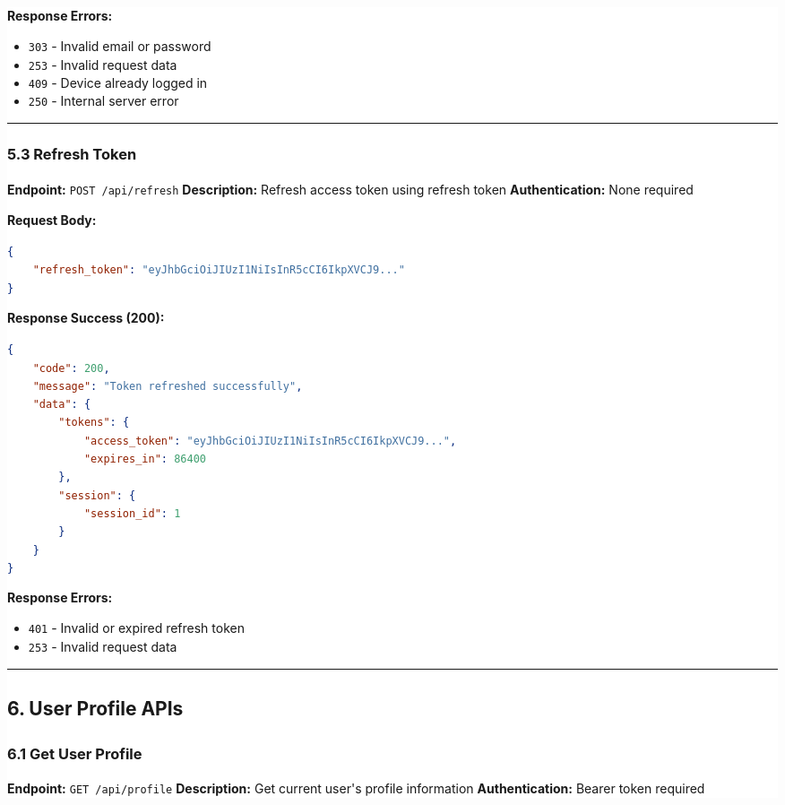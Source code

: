 **Response Errors:**

- `303` - Invalid email or password
- `253` - Invalid request data
- `409` - Device already logged in
- `250` - Internal server error

---

### 5.3 Refresh Token

**Endpoint:** `POST /api/refresh`
**Description:** Refresh access token using refresh token
**Authentication:** None required

**Request Body:**

```json
{
    "refresh_token": "eyJhbGciOiJIUzI1NiIsInR5cCI6IkpXVCJ9..."
}
```

**Response Success (200):**

```json
{
    "code": 200,
    "message": "Token refreshed successfully",
    "data": {
        "tokens": {
            "access_token": "eyJhbGciOiJIUzI1NiIsInR5cCI6IkpXVCJ9...",
            "expires_in": 86400
        },
        "session": {
            "session_id": 1
        }
    }
}
```

**Response Errors:**

- `401` - Invalid or expired refresh token
- `253` - Invalid request data

---

## 6. User Profile APIs

### 6.1 Get User Profile

**Endpoint:** `GET /api/profile`
**Description:** Get current user's profile information
**Authentication:** Bearer token required
